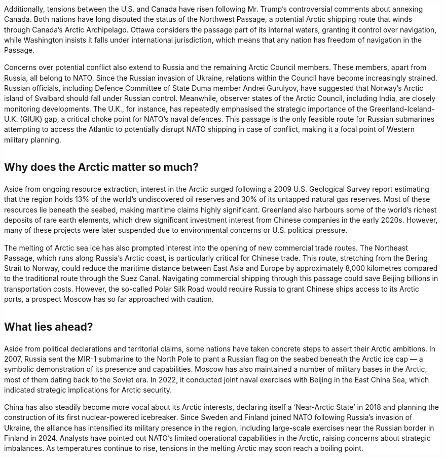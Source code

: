 Additionally, tensions between the U.S. and Canada have risen following Mr. Trump’s controversial comments about annexing Canada. Both nations have long disputed the status of the Northwest Passage, a potential Arctic shipping route that winds through Canada’s Arctic Archipelago. Ottawa considers the passage part of its internal waters, granting it control over navigation, while Washington insists it falls under international jurisdiction, which means that any nation has freedom of navigation in the Passage.

Concerns over potential conflict also extend to Russia and the remaining Arctic Council members. These members, apart from Russia, all belong to NATO. Since the Russian invasion of Ukraine, relations within the Council have become increasingly strained. Russian officials, including Defence Committee of State Duma member Andrei Gurulyov, have suggested that Norway’s Arctic island of Svalbard should fall under Russian control. Meanwhile, observer states of the Arctic Council, including India, are closely monitoring developments. The U.K., for instance, has repeatedly emphasised the strategic importance of the Greenland-Iceland-U.K. (GIUK) gap, a critical choke point for NATO’s naval defences. This passage is the only feasible route for Russian submarines attempting to access the Atlantic to potentially disrupt NATO shipping in case of conflict, making it a focal point of Western military planning.

## Why does the Arctic matter so much?

Aside from ongoing resource extraction, interest in the Arctic surged following a 2009 U.S. Geological Survey report estimating that the region holds 13% of the world’s undiscovered oil reserves and 30% of its untapped natural gas reserves. Most of these resources lie beneath the seabed, making maritime claims highly significant. Greenland also harbours some of the world’s richest deposits of rare earth elements, which drew significant investment interest from Chinese companies in the early 2020s. However, many of these projects were later suspended due to environmental concerns or U.S. political pressure.

The melting of Arctic sea ice has also prompted interest into the opening of new commercial trade routes. The Northeast Passage, which runs along Russia’s Arctic coast, is particularly critical for Chinese trade. This route, stretching from the Bering Strait to Norway, could reduce the maritime distance between East Asia and Europe by approximately 8,000 kilometres compared to the traditional route through the Suez Canal. Navigating commercial shipping through this passage could save Beijing billions in transportation costs. However, the so-called Polar Silk Road would require Russia to grant Chinese ships access to its Arctic ports, a prospect Moscow has so far approached with caution.

## What lies ahead?

Aside from political declarations and territorial claims, some nations have taken concrete steps to assert their Arctic ambitions. In 2007, Russia sent the MIR-1 submarine to the North Pole to plant a Russian flag on the seabed beneath the Arctic ice cap — a symbolic demonstration of its presence and capabilities. Moscow has also maintained a number of military bases in the Arctic, most of them dating back to the Soviet era. In 2022, it conducted joint naval exercises with Beijing in the East China Sea, which indicated strategic implications for Arctic security.

China has also steadily become more vocal about its Arctic interests, declaring itself a ‘Near-Arctic State’ in 2018 and planning the construction of its first nuclear-powered icebreaker. Since Sweden and Finland joined NATO following Russia’s invasion of Ukraine, the alliance has intensified its military presence in the region, including large-scale exercises near the Russian border in Finland in 2024. Analysts have pointed out NATO’s limited operational capabilities in the Arctic, raising concerns about strategic imbalances. As temperatures continue to rise, tensions in the melting Arctic may soon reach a boiling point.

